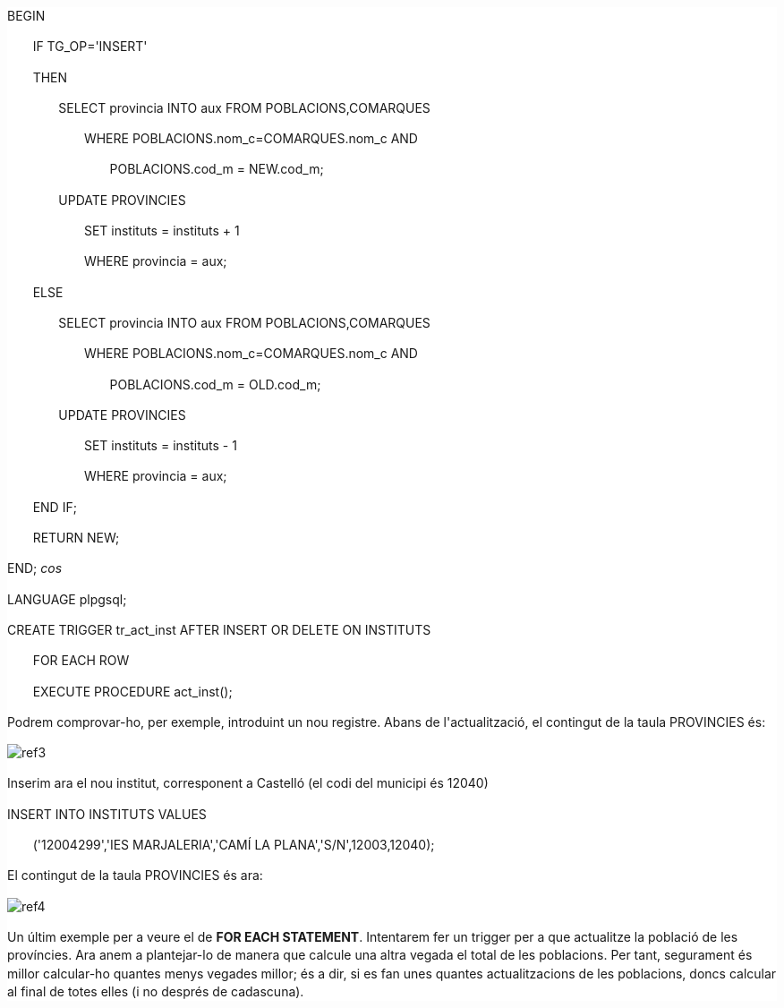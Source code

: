 BEGIN

`    `IF TG\_OP='INSERT'

`    `THEN

`        `SELECT provincia INTO aux FROM POBLACIONS,COMARQUES

`            `WHERE POBLACIONS.nom\_c=COMARQUES.nom\_c AND

`                `POBLACIONS.cod\_m = NEW.cod\_m;

`        `UPDATE PROVINCIES

`            `SET instituts = instituts + 1

`            `WHERE provincia = aux;

`    `ELSE

`        `SELECT provincia INTO aux FROM POBLACIONS,COMARQUES

`            `WHERE POBLACIONS.nom\_c=COMARQUES.nom\_c AND

`                `POBLACIONS.cod\_m = OLD.cod\_m;

`        `UPDATE PROVINCIES

`            `SET instituts = instituts - 1

`            `WHERE provincia = aux;

`    `END IF;

`    `RETURN NEW;

END; $cos$ 

LANGUAGE plpgsql;

CREATE TRIGGER tr\_act\_inst AFTER INSERT OR DELETE ON INSTITUTS

`    `FOR EACH ROW

`    `EXECUTE PROCEDURE act\_inst();

Podrem comprovar-ho, per exemple, introduint un nou registre. Abans de l'actualització, el contingut de la taula PROVINCIES és:

![ref3]

Inserim ara el nou institut, corresponent a Castelló (el codi del municipi és 12040)

INSERT INTO INSTITUTS VALUES

`    `('12004299','IES MARJALERIA','CAMÍ LA PLANA','S/N',12003,12040);

El contingut de la taula PROVINCIES és ara:

![ref4]

Un últim exemple per a veure el de **FOR EACH STATEMENT**. Intentarem fer un trigger per a que actualitze la població de les províncies. Ara anem a plantejar-lo de manera que calcule una altra vegada el total de les poblacions. Per tant, segurament és millor calcular-ho quantes menys vegades millor; és a dir, si es fan unes quantes actualitzacions de les poblacions, doncs calcular al final de totes elles (i no després de cadascuna).


[ref1]: 8_triggers.002.png
[ref2]: 8_triggers.003.png
[ref3]: 8_triggers.004.png
[ref4]: 8_triggers.005.png
[ref5]: 8_triggers.006.png